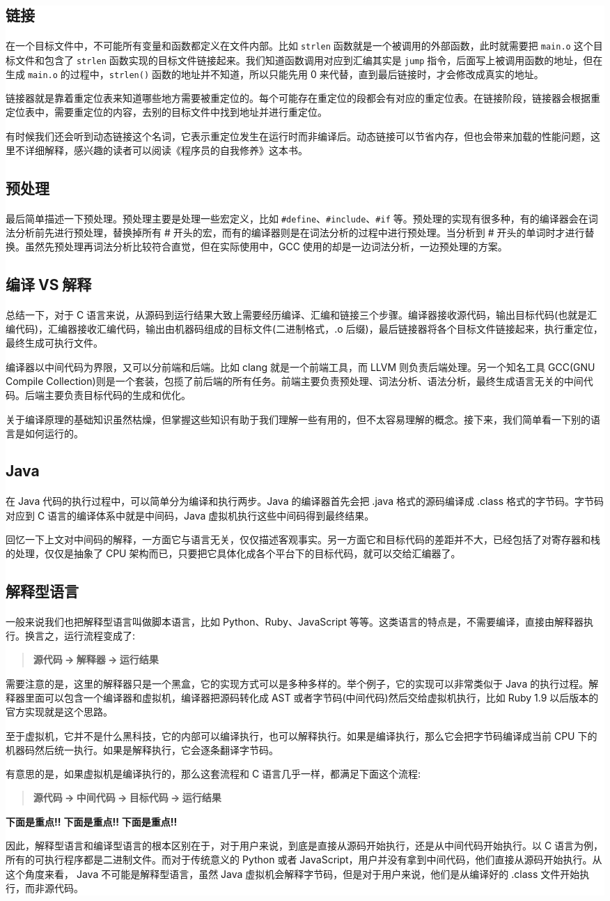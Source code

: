 ## 链接

 在一个目标文件中，不可能所有变量和函数都定义在文件内部。比如 `strlen` 函数就是一个被调用的外部函数，此时就需要把 `main.o` 这个目标文件和包含了 `strlen` 函数实现的目标文件链接起来。我们知道函数调用对应到汇编其实是 `jump` 指令，后面写上被调用函数的地址，但在生成 `main.o` 的过程中，`strlen()` 函数的地址并不知道，所以只能先用 0 来代替，直到最后链接时，才会修改成真实的地址。

链接器就是靠着重定位表来知道哪些地方需要被重定位的。每个可能存在重定位的段都会有对应的重定位表。在链接阶段，链接器会根据重定位表中，需要重定位的内容，去别的目标文件中找到地址并进行重定位。

有时候我们还会听到动态链接这个名词，它表示重定位发生在运行时而非编译后。动态链接可以节省内存，但也会带来加载的性能问题，这里不详细解释，感兴趣的读者可以阅读《程序员的自我修养》这本书。

## 预处理

最后简单描述一下预处理。预处理主要是处理一些宏定义，比如 `#define`、`#include`、`#if` 等。预处理的实现有很多种，有的编译器会在词法分析前先进行预处理，替换掉所有 # 开头的宏，而有的编译器则是在词法分析的过程中进行预处理。当分析到 # 开头的单词时才进行替换。虽然先预处理再词法分析比较符合直觉，但在实际使用中，GCC 使用的却是一边词法分析，一边预处理的方案。

## 编译 VS 解释

总结一下，对于 C 语言来说，从源码到运行结果大致上需要经历编译、汇编和链接三个步骤。编译器接收源代码，输出目标代码(也就是汇编代码)，汇编器接收汇编代码，输出由机器码组成的目标文件(二进制格式，.o 后缀)，最后链接器将各个目标文件链接起来，执行重定位，最终生成可执行文件。

编译器以中间代码为界限，又可以分前端和后端。比如 clang 就是一个前端工具，而 LLVM 则负责后端处理。另一个知名工具 GCC(GNU Compile Collection)则是一个套装，包揽了前后端的所有任务。前端主要负责预处理、词法分析、语法分析，最终生成语言无关的中间代码。后端主要负责目标代码的生成和优化。

关于编译原理的基础知识虽然枯燥，但掌握这些知识有助于我们理解一些有用的，但不太容易理解的概念。接下来，我们简单看一下别的语言是如何运行的。

## Java

在 Java 代码的执行过程中，可以简单分为编译和执行两步。Java 的编译器首先会把 .java 格式的源码编译成 .class 格式的字节码。字节码对应到 C 语言的编译体系中就是中间码，Java 虚拟机执行这些中间码得到最终结果。

回忆一下上文对中间码的解释，一方面它与语言无关，仅仅描述客观事实。另一方面它和目标代码的差距并不大，已经包括了对寄存器和栈的处理，仅仅是抽象了 CPU 架构而已，只要把它具体化成各个平台下的目标代码，就可以交给汇编器了。

## 解释型语言

一般来说我们也把解释型语言叫做脚本语言，比如 Python、Ruby、JavaScript 等等。这类语言的特点是，不需要编译，直接由解释器执行。换言之，运行流程变成了:

> **源代码 -&gt; 解释器 -&gt; 运行结果**

需要注意的是，这里的解释器只是一个黑盒，它的实现方式可以是多种多样的。举个例子，它的实现可以非常类似于 Java 的执行过程。解释器里面可以包含一个编译器和虚拟机，编译器把源码转化成 AST 或者字节码(中间代码)然后交给虚拟机执行，比如 Ruby 1.9 以后版本的官方实现就是这个思路。

至于虚拟机，它并不是什么黑科技，它的内部可以编译执行，也可以解释执行。如果是编译执行，那么它会把字节码编译成当前 CPU 下的机器码然后统一执行。如果是解释执行，它会逐条翻译字节码。

有意思的是，如果虚拟机是编译执行的，那么这套流程和 C 语言几乎一样，都满足下面这个流程:

> **源代码 -&gt; 中间代码 -&gt; 目标代码 -&gt; 运行结果**

**下面是重点!!**
**下面是重点!!**
**下面是重点!!**

因此，解释型语言和编译型语言的根本区别在于，对于用户来说，到底是直接从源码开始执行，还是从中间代码开始执行。以 C 语言为例，所有的可执行程序都是二进制文件。而对于传统意义的 Python 或者 JavaScript，用户并没有拿到中间代码，他们直接从源码开始执行。从这个角度来看， Java 不可能是解释型语言，虽然 Java 虚拟机会解释字节码，但是对于用户来说，他们是从编译好的 .class 文件开始执行，而非源代码。
